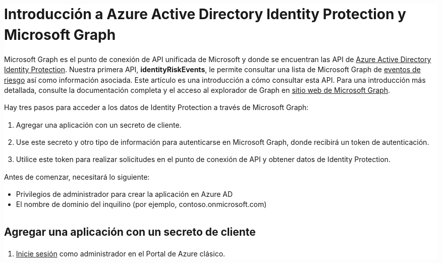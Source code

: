 <properties
	pageTitle="Introducción a Azure Active Directory Identity Protection y Microsoft Graph | Microsoft Azure"
	description="Proporciona una introducción a la consulta de Microsoft Graph para obtener una lista de eventos de riesgo e información asociada desde Azure Active Directory."
	services="active-directory"
	keywords="azure active directory identity protection, evento de riesgo, vulnerabilidad, directiva de seguridad, Microsoft Graph"
	documentationCenter=""
	authors="markusvi"
	manager="femila"
	editor=""/>

<tags
	ms.service="active-directory"
	ms.workload="identity"
	ms.tgt_pltfrm="na"
	ms.devlang="na"
	ms.topic="article"
	ms.date="08/22/2016"
	ms.author="markvi"/>

# Introducción a Azure Active Directory Identity Protection y Microsoft Graph

Microsoft Graph es el punto de conexión de API unificada de Microsoft y donde se encuentran las API de [Azure Active Directory Identity Protection](active-directory-identityprotection.md). Nuestra primera API, **identityRiskEvents**, le permite consultar una lista de Microsoft Graph de [eventos de riesgo](active-directory-identityprotection-risk-events-types.md) así como información asociada. Este artículo es una introducción a cómo consultar esta API. Para una introducción más detallada, consulte la documentación completa y el acceso al explorador de Graph en [sitio web de Microsoft Graph](https://graph.microsoft.io/).

Hay tres pasos para acceder a los datos de Identity Protection a través de Microsoft Graph:

1. Agregar una aplicación con un secreto de cliente.

2. Use este secreto y otro tipo de información para autenticarse en Microsoft Graph, donde recibirá un token de autenticación.

3. Utilice este token para realizar solicitudes en el punto de conexión de API y obtener datos de Identity Protection.

Antes de comenzar, necesitará lo siguiente:

- Privilegios de administrador para crear la aplicación en Azure AD
- El nombre de dominio del inquilino (por ejemplo, contoso.onmicrosoft.com)



## Agregar una aplicación con un secreto de cliente


1. [Inicie sesión](https://manage.windowsazure.com) como administrador en el Portal de Azure clásico.

